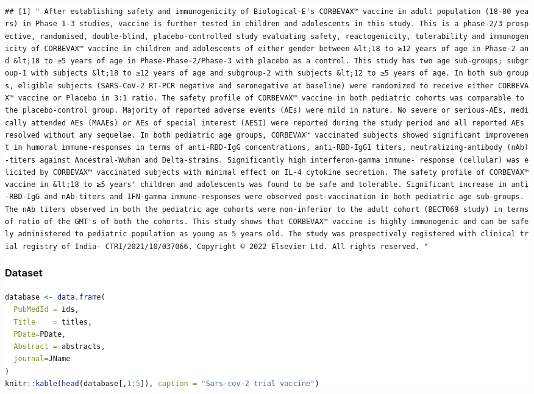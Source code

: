     ## [1] " After establishing safety and immunogenicity of Biological-E's CORBEVAX™ vaccine in adult population (18-80 years) in Phase 1-3 studies, vaccine is further tested in children and adolescents in this study. This is a phase-2/3 prospective, randomised, double-blind, placebo-controlled study evaluating safety, reactogenicity, tolerability and immunogenicity of CORBEVAX™ vaccine in children and adolescents of either gender between &lt;18 to ≥12 years of age in Phase-2 and &lt;18 to ≥5 years of age in Phase-Phase-2/Phase-3 with placebo as a control. This study has two age sub-groups; subgroup-1 with subjects &lt;18 to ≥12 years of age and subgroup-2 with subjects &lt;12 to ≥5 years of age. In both sub groups, eligible subjects (SARS-CoV-2 RT-PCR negative and seronegative at baseline) were randomized to receive either CORBEVAX™ vaccine or Placebo in 3:1 ratio. The safety profile of CORBEVAX™ vaccine in both pediatric cohorts was comparable to the placebo-control group. Majority of reported adverse events (AEs) were mild in nature. No severe or serious-AEs, medically attended AEs (MAAEs) or AEs of special interest (AESI) were reported during the study period and all reported AEs resolved without any sequelae. In both pediatric age groups, CORBEVAX™ vaccinated subjects showed significant improvement in humoral immune-responses in terms of anti-RBD-IgG concentrations, anti-RBD-IgG1 titers, neutralizing-antibody (nAb)-titers against Ancestral-Wuhan and Delta-strains. Significantly high interferon-gamma immune- response (cellular) was elicited by CORBEVAX™ vaccinated subjects with minimal effect on IL-4 cytokine secretion. The safety profile of CORBEVAX™ vaccine in &lt;18 to ≥5 years' children and adolescents was found to be safe and tolerable. Significant increase in anti-RBD-IgG and nAb-titers and IFN-gamma immune-responses were observed post-vaccination in both pediatric age sub-groups. The nAb titers observed in both the pediatric age cohorts were non-inferior to the adult cohort (BECT069 study) in terms of ratio of the GMT's of both the cohorts. This study shows that CORBEVAX™ vaccine is highly immunogenic and can be safely administered to pediatric population as young as 5 years old. The study was prospectively registered with clinical trial registry of India- CTRI/2021/10/037066. Copyright © 2022 Elsevier Ltd. All rights reserved. "

### Dataset

``` r
database <- data.frame(
  PubMedId = ids,
  Title    = titles,
  PDate=PDate,
  Abstract = abstracts,
  journal=JName
)
knitr::kable(head(database[,1:5]), caption = "Sars-cov-2 trial vaccine")
```
